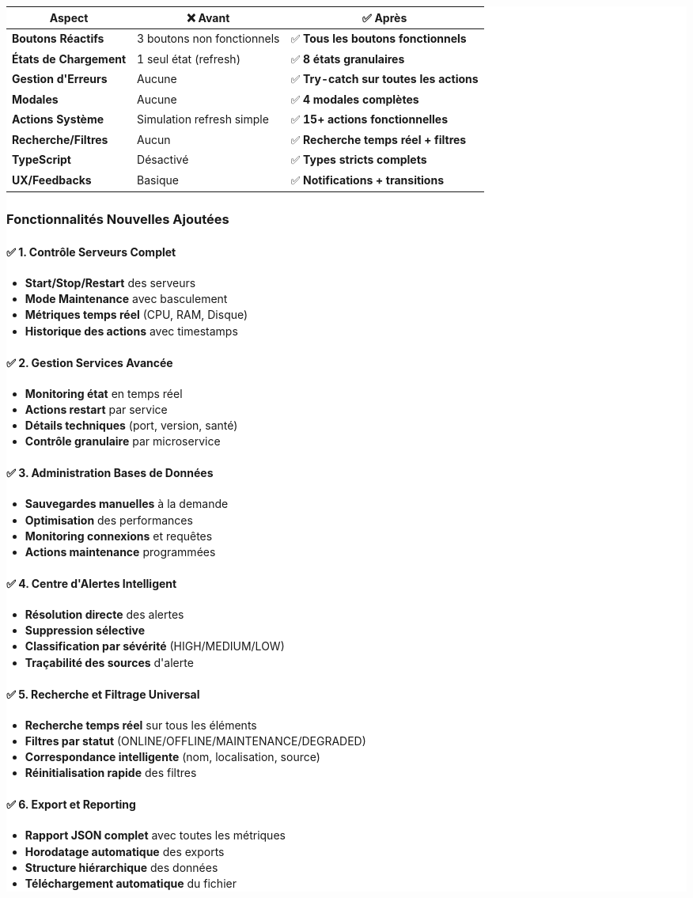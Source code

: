 | **Aspect** | **❌ Avant** | **✅ Après** |
|------------|-------------|-------------|
| **Boutons Réactifs** | 3 boutons non fonctionnels | ✅ **Tous les boutons fonctionnels** |
| **États de Chargement** | 1 seul état (refresh) | ✅ **8 états granulaires** |
| **Gestion d'Erreurs** | Aucune | ✅ **Try-catch sur toutes les actions** |
| **Modales** | Aucune | ✅ **4 modales complètes** |
| **Actions Système** | Simulation refresh simple | ✅ **15+ actions fonctionnelles** |
| **Recherche/Filtres** | Aucun | ✅ **Recherche temps réel + filtres** |
| **TypeScript** | Désactivé | ✅ **Types stricts complets** |
| **UX/Feedbacks** | Basique | ✅ **Notifications + transitions** |

### **Fonctionnalités Nouvelles Ajoutées**

#### ✅ **1. Contrôle Serveurs Complet**
- **Start/Stop/Restart** des serveurs
- **Mode Maintenance** avec basculement
- **Métriques temps réel** (CPU, RAM, Disque)
- **Historique des actions** avec timestamps

#### ✅ **2. Gestion Services Avancée**
- **Monitoring état** en temps réel
- **Actions restart** par service
- **Détails techniques** (port, version, santé)
- **Contrôle granulaire** par microservice

#### ✅ **3. Administration Bases de Données**
- **Sauvegardes manuelles** à la demande
- **Optimisation** des performances
- **Monitoring connexions** et requêtes
- **Actions maintenance** programmées

#### ✅ **4. Centre d'Alertes Intelligent**
- **Résolution directe** des alertes
- **Suppression sélective** 
- **Classification par sévérité** (HIGH/MEDIUM/LOW)
- **Traçabilité des sources** d'alerte

#### ✅ **5. Recherche et Filtrage Universal**
- **Recherche temps réel** sur tous les éléments
- **Filtres par statut** (ONLINE/OFFLINE/MAINTENANCE/DEGRADED)
- **Correspondance intelligente** (nom, localisation, source)
- **Réinitialisation rapide** des filtres

#### ✅ **6. Export et Reporting**
- **Rapport JSON complet** avec toutes les métriques
- **Horodatage automatique** des exports
- **Structure hiérarchique** des données
- **Téléchargement automatique** du fichier
